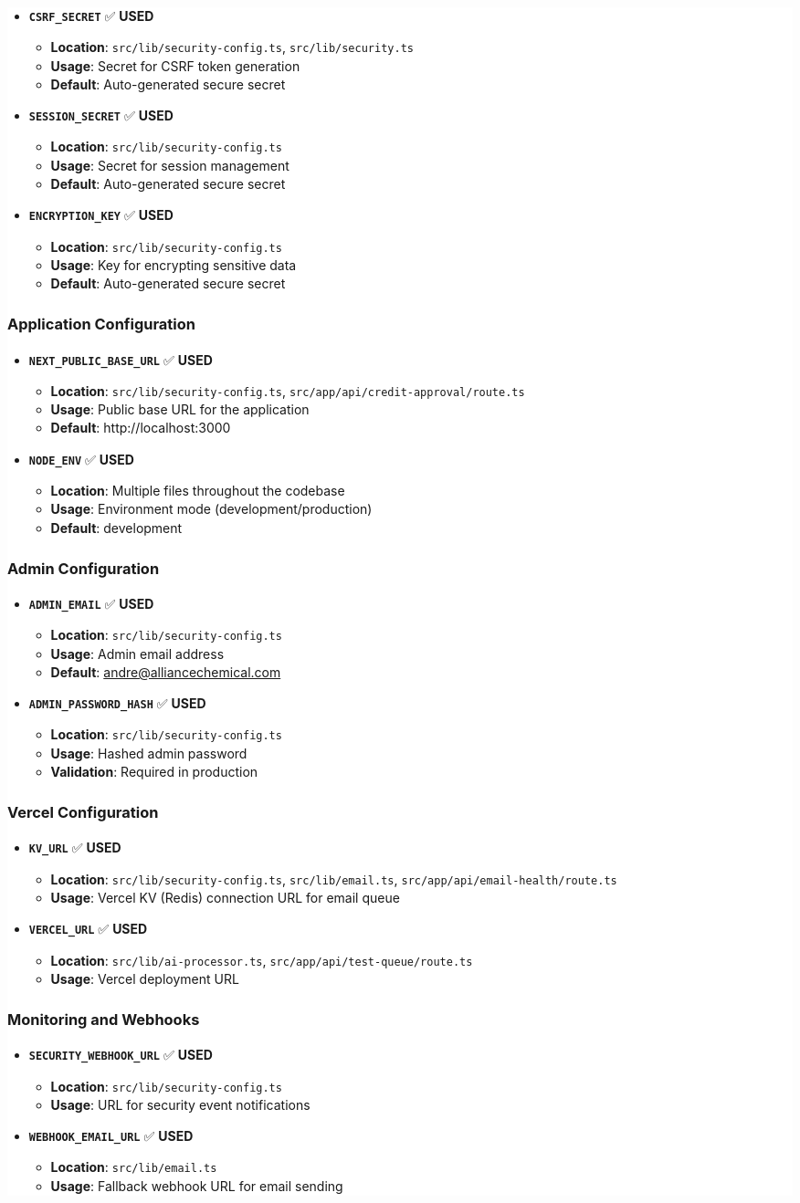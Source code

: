 - **`CSRF_SECRET`** ✅ **USED**
  - **Location**: `src/lib/security-config.ts`, `src/lib/security.ts`
  - **Usage**: Secret for CSRF token generation
  - **Default**: Auto-generated secure secret

- **`SESSION_SECRET`** ✅ **USED**
  - **Location**: `src/lib/security-config.ts`
  - **Usage**: Secret for session management
  - **Default**: Auto-generated secure secret

- **`ENCRYPTION_KEY`** ✅ **USED**
  - **Location**: `src/lib/security-config.ts`
  - **Usage**: Key for encrypting sensitive data
  - **Default**: Auto-generated secure secret

### Application Configuration
- **`NEXT_PUBLIC_BASE_URL`** ✅ **USED**
  - **Location**: `src/lib/security-config.ts`, `src/app/api/credit-approval/route.ts`
  - **Usage**: Public base URL for the application
  - **Default**: http://localhost:3000

- **`NODE_ENV`** ✅ **USED**
  - **Location**: Multiple files throughout the codebase
  - **Usage**: Environment mode (development/production)
  - **Default**: development

### Admin Configuration
- **`ADMIN_EMAIL`** ✅ **USED**
  - **Location**: `src/lib/security-config.ts`
  - **Usage**: Admin email address
  - **Default**: andre@alliancechemical.com

- **`ADMIN_PASSWORD_HASH`** ✅ **USED**
  - **Location**: `src/lib/security-config.ts`
  - **Usage**: Hashed admin password
  - **Validation**: Required in production

### Vercel Configuration
- **`KV_URL`** ✅ **USED**
  - **Location**: `src/lib/security-config.ts`, `src/lib/email.ts`, `src/app/api/email-health/route.ts`
  - **Usage**: Vercel KV (Redis) connection URL for email queue

- **`VERCEL_URL`** ✅ **USED**
  - **Location**: `src/lib/ai-processor.ts`, `src/app/api/test-queue/route.ts`
  - **Usage**: Vercel deployment URL

### Monitoring and Webhooks
- **`SECURITY_WEBHOOK_URL`** ✅ **USED**
  - **Location**: `src/lib/security-config.ts`
  - **Usage**: URL for security event notifications

- **`WEBHOOK_EMAIL_URL`** ✅ **USED**
  - **Location**: `src/lib/email.ts`
  - **Usage**: Fallback webhook URL for email sending
